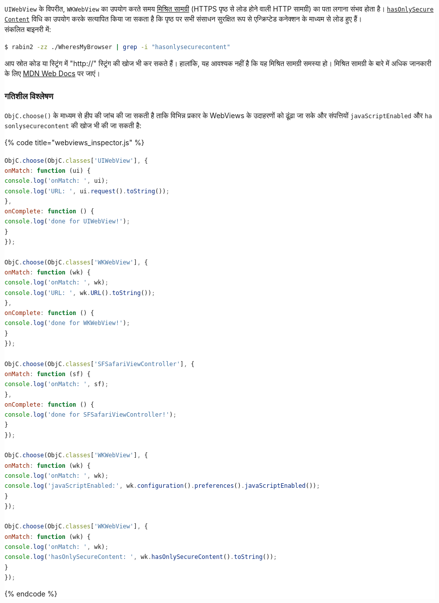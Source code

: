 `UIWebView` के विपरीत, `WKWebView` का उपयोग करते समय [मिश्रित सामग्री](https://developers.google.com/web/fundamentals/security/prevent-mixed-content/fixing-mixed-content?hl=en) (HTTPS पृष्ठ से लोड होने वाली HTTP सामग्री) का पता लगाना संभव होता है। [`hasOnlySecureContent`](https://developer.apple.com/documentation/webkit/wkwebview/1415002-hasonlysecurecontent) विधि का उपयोग करके सत्यापित किया जा सकता है कि पृष्ठ पर सभी संसाधन सुरक्षित रूप से एन्क्रिप्टेड कनेक्शन के माध्यम से लोड हुए हैं।\
संकलित बाइनरी में:
```bash
$ rabin2 -zz ./WheresMyBrowser | grep -i "hasonlysecurecontent"
```
आप स्रोत कोड या स्ट्रिंग में "http://" स्ट्रिंग की खोज भी कर सकते हैं। हालांकि, यह आवश्यक नहीं है कि यह मिश्रित सामग्री समस्या हो। मिश्रित सामग्री के बारे में अधिक जानकारी के लिए [MDN Web Docs](https://developer.mozilla.org/en-US/docs/Web/Security/Mixed\_content) पर जाएं।

### गतिशील विश्लेषण

`ObjC.choose()` के माध्यम से हीप की जांच की जा सकती है ताकि विभिन्न प्रकार के WebViews के उदाहरणों को ढूंढ़ा जा सके और संपत्तियों `javaScriptEnabled` और `hasonlysecurecontent` की खोज भी की जा सकती है: 

{% code title="webviews_inspector.js" %}
```javascript
ObjC.choose(ObjC.classes['UIWebView'], {
onMatch: function (ui) {
console.log('onMatch: ', ui);
console.log('URL: ', ui.request().toString());
},
onComplete: function () {
console.log('done for UIWebView!');
}
});

ObjC.choose(ObjC.classes['WKWebView'], {
onMatch: function (wk) {
console.log('onMatch: ', wk);
console.log('URL: ', wk.URL().toString());
},
onComplete: function () {
console.log('done for WKWebView!');
}
});

ObjC.choose(ObjC.classes['SFSafariViewController'], {
onMatch: function (sf) {
console.log('onMatch: ', sf);
},
onComplete: function () {
console.log('done for SFSafariViewController!');
}
});

ObjC.choose(ObjC.classes['WKWebView'], {
onMatch: function (wk) {
console.log('onMatch: ', wk);
console.log('javaScriptEnabled:', wk.configuration().preferences().javaScriptEnabled());
}
});

ObjC.choose(ObjC.classes['WKWebView'], {
onMatch: function (wk) {
console.log('onMatch: ', wk);
console.log('hasOnlySecureContent: ', wk.hasOnlySecureContent().toString());
}
});
```
{% endcode %}